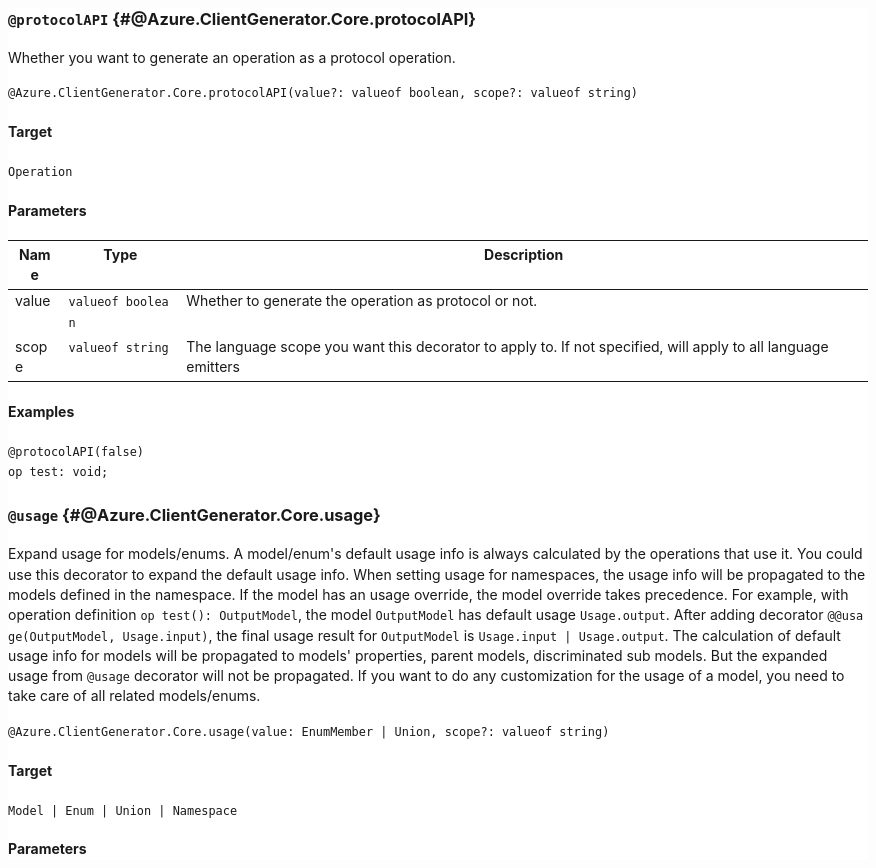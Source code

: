 ### `@protocolAPI` {#@Azure.ClientGenerator.Core.protocolAPI}

Whether you want to generate an operation as a protocol operation.

```typespec
@Azure.ClientGenerator.Core.protocolAPI(value?: valueof boolean, scope?: valueof string)
```

#### Target

`Operation`

#### Parameters

| Name  | Type              | Description                                                                                                   |
| ----- | ----------------- | ------------------------------------------------------------------------------------------------------------- |
| value | `valueof boolean` | Whether to generate the operation as protocol or not.                                                         |
| scope | `valueof string`  | The language scope you want this decorator to apply to. If not specified, will apply to all language emitters |

#### Examples

```typespec
@protocolAPI(false)
op test: void;
```

### `@usage` {#@Azure.ClientGenerator.Core.usage}

Expand usage for models/enums.
A model/enum's default usage info is always calculated by the operations that use it.
You could use this decorator to expand the default usage info.
When setting usage for namespaces,
the usage info will be propagated to the models defined in the namespace.
If the model has an usage override, the model override takes precedence.
For example, with operation definition `op test(): OutputModel`,
the model `OutputModel` has default usage `Usage.output`.
After adding decorator `@@usage(OutputModel, Usage.input)`,
the final usage result for `OutputModel` is `Usage.input | Usage.output`.
The calculation of default usage info for models will be propagated to models' properties,
parent models, discriminated sub models.
But the expanded usage from `@usage` decorator will not be propagated.
If you want to do any customization for the usage of a model,
you need to take care of all related models/enums.

```typespec
@Azure.ClientGenerator.Core.usage(value: EnumMember | Union, scope?: valueof string)
```

#### Target

`Model | Enum | Union | Namespace`

#### Parameters
